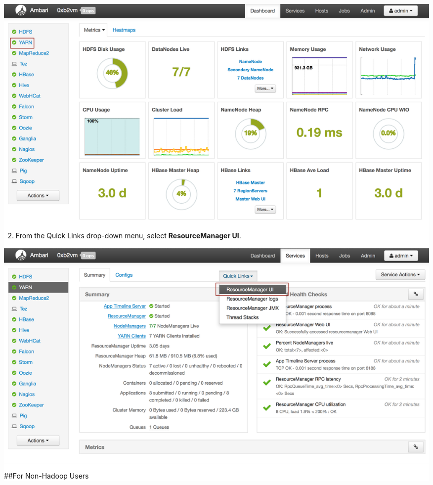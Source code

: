   ![Ambari](images/Logs_ambari1.png)

2. From the Quick Links drop-down menu, select **ResourceManager UI**.   

  ![Ambari](images/Logs_ambari2.png)

---

##For Non-Hadoop Users
